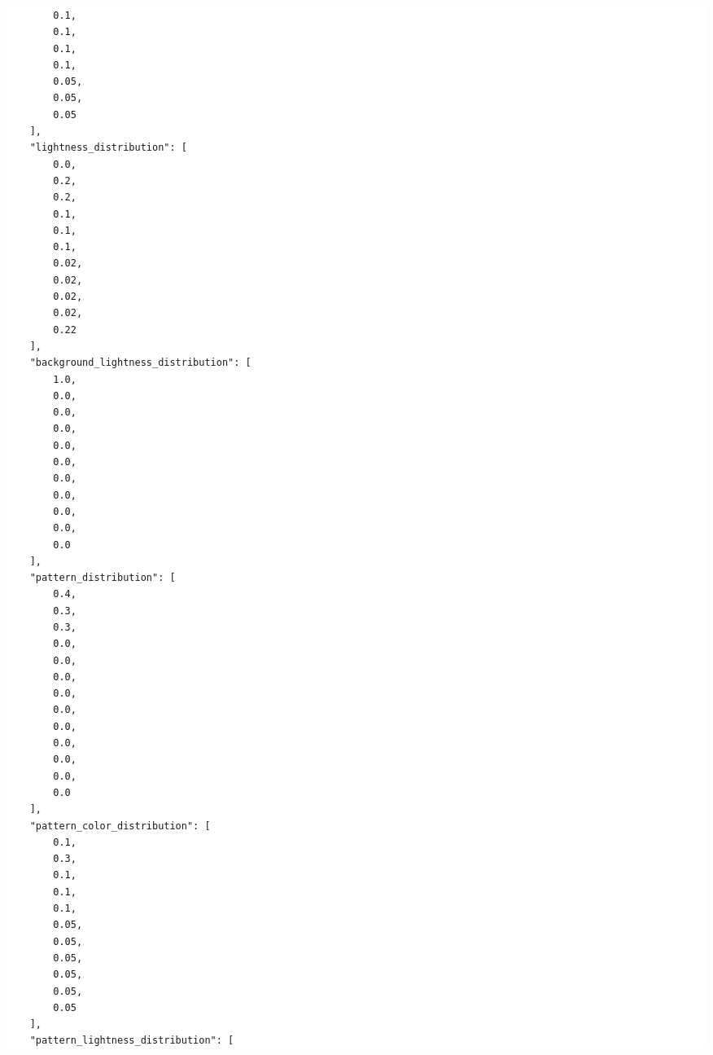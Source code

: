   ```
           0.1,
           0.1,
           0.1,
           0.1,
           0.05,
           0.05,
           0.05
       ],
       "lightness_distribution": [
           0.0,
           0.2,
           0.2,
           0.1,
           0.1,
           0.1,
           0.02,
           0.02,
           0.02,
           0.02,
           0.22
       ],
       "background_lightness_distribution": [
           1.0,
           0.0,
           0.0,
           0.0,
           0.0,
           0.0,
           0.0,
           0.0,
           0.0,
           0.0,
           0.0
       ],
       "pattern_distribution": [
           0.4,
           0.3,
           0.3,
           0.0,
           0.0,
           0.0,
           0.0,
           0.0,
           0.0,
           0.0,
           0.0,
           0.0,
           0.0
       ],
       "pattern_color_distribution": [
           0.1,
           0.3,
           0.1,
           0.1,
           0.1,
           0.05,
           0.05,
           0.05,
           0.05,
           0.05,
           0.05
       ],
       "pattern_lightness_distribution": [
   ```